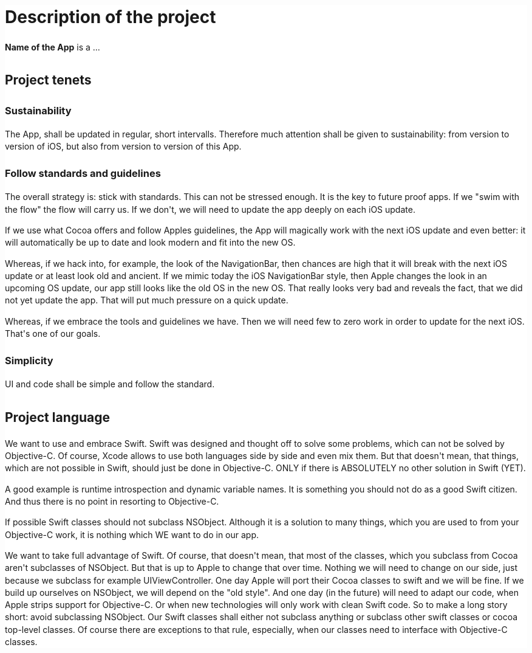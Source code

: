 # Description of the project

**Name of the App** is a ... <short description of the goal of this app>


## Project tenets
### Sustainability
The App, shall be updated in regular, short intervalls. Therefore much attention shall be given to sustainability: from version to version of iOS, but also from version to version of this App.
### Follow standards and guidelines
The overall strategy is: stick with standards. This can not be stressed enough. It is the key to future proof apps. If we "swim with the flow" the flow will carry us. If we don't, we will need to update the app deeply on each iOS update.

If we use what Cocoa offers and follow Apples guidelines, the App will magically work with the next iOS update and even better: it will automatically be up to date and look modern and fit into the new OS.

Whereas, if we hack into, for example, the look of the NavigationBar, then chances are high that it will break with the next iOS update or at least look old and ancient. If we mimic today the iOS NavigationBar style, then Apple changes the look in an upcoming OS update, our app still looks like the old OS in the new OS. That really looks very bad and reveals the fact, that we did not yet update the app. That will put much pressure on a quick update.

Whereas, if we embrace the tools and guidelines we have. Then we will need few to zero work in order to update for the next iOS. That's one of our goals.

### Simplicity
UI and code shall be simple and follow the standard.

## Project language
We want to use and embrace Swift. Swift was designed and thought off to solve some problems, which can not be solved by Objective-C. Of course, Xcode allows to use both languages side by side and even mix them. But that doesn't mean, that things, which are not possible in Swift, should just be done in Objective-C. ONLY if there is ABSOLUTELY no other solution in Swift (YET).

A good example is runtime introspection and dynamic variable names. It is something you should not do as a good Swift citizen. And thus there is no point in resorting to Objective-C.

If possible Swift classes should not subclass NSObject. Although it is a solution to many things, which you are used to from your Objective-C work, it is nothing which WE want to do in our app.

We want to take full advantage of Swift. Of course, that doesn't mean, that most of the classes, which you subclass from Cocoa aren't subclasses of NSObject. But that is up to Apple to change that over time. Nothing we will need to change on our side, just because we subclass for example UIViewController. One day Apple will port their Cocoa classes to swift and we will be fine. If we build up ourselves on NSObject, we will depend on the "old style". And one day (in the future) will need to adapt our code, when Apple strips support for Objective-C. Or when new technologies will only work with clean Swift code. So to make a long story short: avoid subclassing NSObject. Our Swift classes shall either not subclass anything or subclass other swift classes or cocoa top-level classes. Of course there are exceptions to that rule, especially, when our classes need to interface with Objective-C classes.
